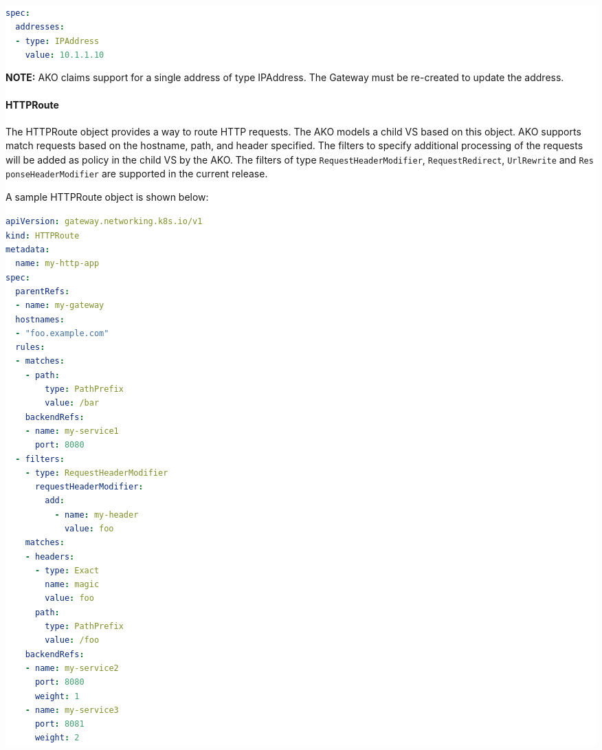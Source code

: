   ```yaml
  spec:
    addresses:
    - type: IPAddress
      value: 10.1.1.10
  ```

**NOTE:** AKO claims support for a single address of type IPAddress. The Gateway must be re-created to update the address.

#### HTTPRoute

The HTTPRoute object provides a way to route HTTP requests. The AKO models a child VS based on this object. AKO supports match requests based on the hostname, path, and header specified. The filters to specify additional processing of the requests will be added as policy in the child VS by the AKO. The filters of type `RequestHeaderModifier`, `RequestRedirect`, `UrlRewrite` and `ResponseHeaderModifier` are supported in the current release.

A sample HTTPRoute object is shown below:

  ```yaml
  apiVersion: gateway.networking.k8s.io/v1
  kind: HTTPRoute
  metadata:
    name: my-http-app
  spec:
    parentRefs:
    - name: my-gateway
    hostnames:
    - "foo.example.com"
    rules:
    - matches:
      - path:
          type: PathPrefix
          value: /bar
      backendRefs:
      - name: my-service1
        port: 8080
    - filters:
      - type: RequestHeaderModifier
        requestHeaderModifier:
          add:
            - name: my-header
              value: foo
      matches:
      - headers:
        - type: Exact
          name: magic
          value: foo
        path:
          type: PathPrefix
          value: /foo
      backendRefs:
      - name: my-service2
        port: 8080
        weight: 1
      - name: my-service3
        port: 8081
        weight: 2
  ```
